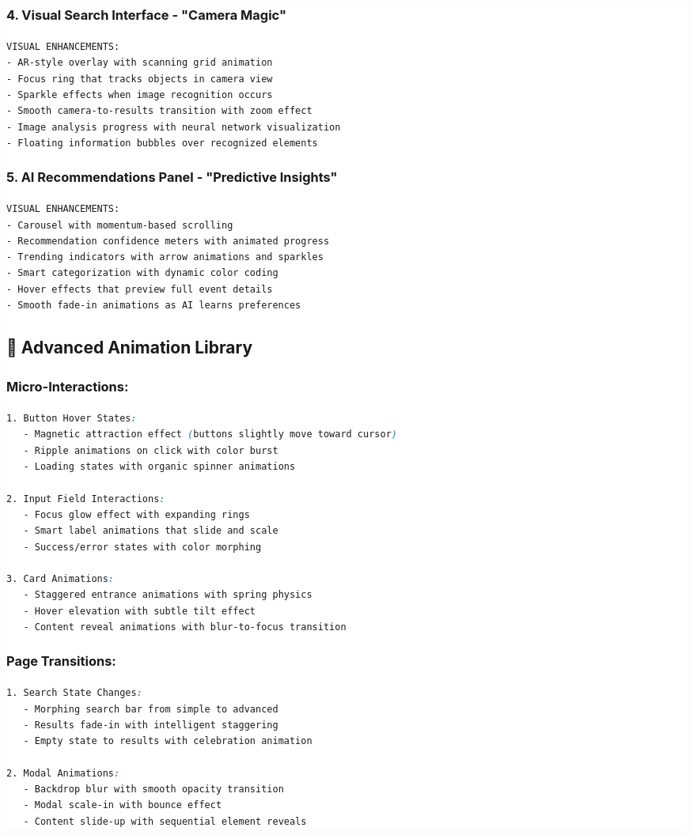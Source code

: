 ### **4. Visual Search Interface - "Camera Magic"**
```
VISUAL ENHANCEMENTS:
- AR-style overlay with scanning grid animation
- Focus ring that tracks objects in camera view
- Sparkle effects when image recognition occurs
- Smooth camera-to-results transition with zoom effect
- Image analysis progress with neural network visualization
- Floating information bubbles over recognized elements
```

### **5. AI Recommendations Panel - "Predictive Insights"**
```
VISUAL ENHANCEMENTS:
- Carousel with momentum-based scrolling
- Recommendation confidence meters with animated progress
- Trending indicators with arrow animations and sparkles
- Smart categorization with dynamic color coding
- Hover effects that preview full event details
- Smooth fade-in animations as AI learns preferences
```

## 🚀 Advanced Animation Library

### **Micro-Interactions**:
```css
1. Button Hover States:
   - Magnetic attraction effect (buttons slightly move toward cursor)
   - Ripple animations on click with color burst
   - Loading states with organic spinner animations

2. Input Field Interactions:
   - Focus glow effect with expanding rings
   - Smart label animations that slide and scale
   - Success/error states with color morphing

3. Card Animations:
   - Staggered entrance animations with spring physics
   - Hover elevation with subtle tilt effect
   - Content reveal animations with blur-to-focus transition
```

### **Page Transitions**:
```css
1. Search State Changes:
   - Morphing search bar from simple to advanced
   - Results fade-in with intelligent staggering
   - Empty state to results with celebration animation

2. Modal Animations:
   - Backdrop blur with smooth opacity transition
   - Modal scale-in with bounce effect
   - Content slide-up with sequential element reveals
```
